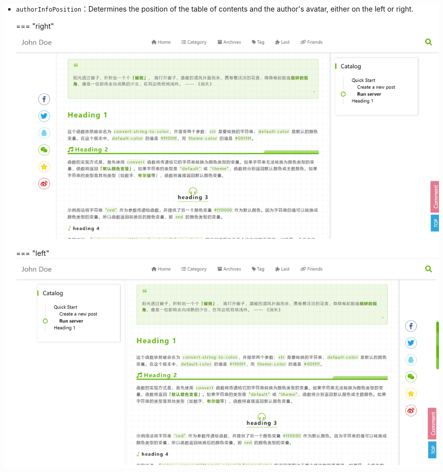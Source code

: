 - `authorInfoPosition`：Determines the position of the table of contents and the author's avatar, either on the left or right.

	=== "right"
		![toc-right](../assets/images/config/toc-right.png)

	=== "left"
		![toc-left](../assets/images/config/toc-left.png)
